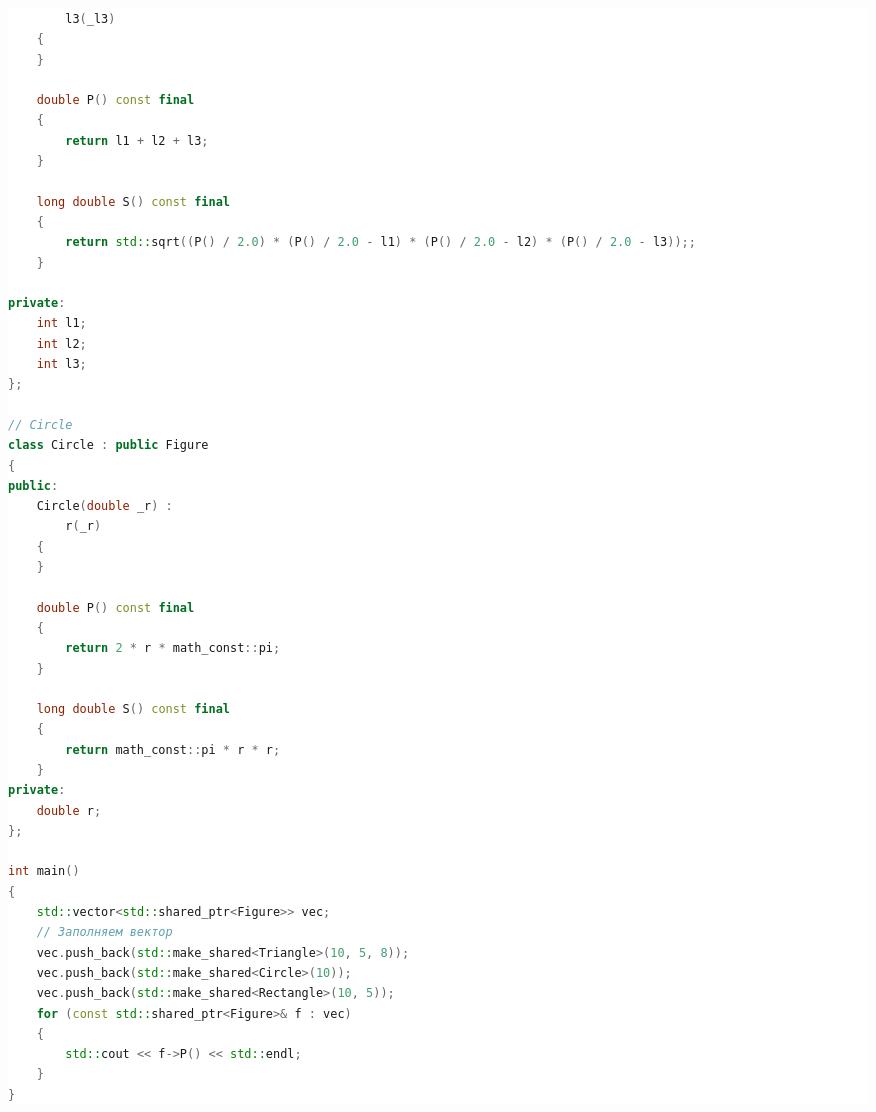 ```cpp
        l3(_l3)
    {
    }

    double P() const final
    {
        return l1 + l2 + l3;
    }

    long double S() const final
    {
        return std::sqrt((P() / 2.0) * (P() / 2.0 - l1) * (P() / 2.0 - l2) * (P() / 2.0 - l3));;
    }

private:
    int l1;
    int l2;
    int l3;
};

// Circle
class Circle : public Figure
{
public:
    Circle(double _r) :
        r(_r)
    {
    }

    double P() const final
    {
        return 2 * r * math_const::pi;
    }

    long double S() const final
    {
        return math_const::pi * r * r;
    }
private:
    double r;
};

int main()
{
    std::vector<std::shared_ptr<Figure>> vec;
    // Заполняем вектор
    vec.push_back(std::make_shared<Triangle>(10, 5, 8));
    vec.push_back(std::make_shared<Circle>(10));
    vec.push_back(std::make_shared<Rectangle>(10, 5));
    for (const std::shared_ptr<Figure>& f : vec)
    {
        std::cout << f->P() << std::endl;
    }
}

```
